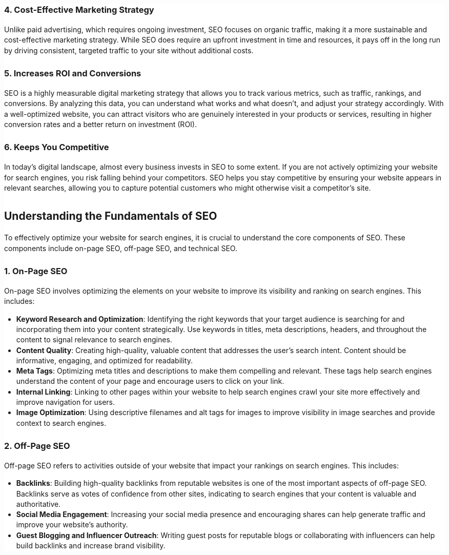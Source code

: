 ### 4. **Cost-Effective Marketing Strategy**

Unlike paid advertising, which requires ongoing investment, SEO focuses on organic traffic, making it a more sustainable and cost-effective marketing strategy. While SEO does require an upfront investment in time and resources, it pays off in the long run by driving consistent, targeted traffic to your site without additional costs.

### 5. **Increases ROI and Conversions**

SEO is a highly measurable digital marketing strategy that allows you to track various metrics, such as traffic, rankings, and conversions. By analyzing this data, you can understand what works and what doesn’t, and adjust your strategy accordingly. With a well-optimized website, you can attract visitors who are genuinely interested in your products or services, resulting in higher conversion rates and a better return on investment (ROI).

### 6. **Keeps You Competitive**

In today’s digital landscape, almost every business invests in SEO to some extent. If you are not actively optimizing your website for search engines, you risk falling behind your competitors. SEO helps you stay competitive by ensuring your website appears in relevant searches, allowing you to capture potential customers who might otherwise visit a competitor’s site.

## Understanding the Fundamentals of SEO

To effectively optimize your website for search engines, it is crucial to understand the core components of SEO. These components include on-page SEO, off-page SEO, and technical SEO.

### 1. **On-Page SEO**

On-page SEO involves optimizing the elements on your website to improve its visibility and ranking on search engines. This includes:

- **Keyword Research and Optimization**: Identifying the right keywords that your target audience is searching for and incorporating them into your content strategically. Use keywords in titles, meta descriptions, headers, and throughout the content to signal relevance to search engines.
- **Content Quality**: Creating high-quality, valuable content that addresses the user’s search intent. Content should be informative, engaging, and optimized for readability.
- **Meta Tags**: Optimizing meta titles and descriptions to make them compelling and relevant. These tags help search engines understand the content of your page and encourage users to click on your link.
- **Internal Linking**: Linking to other pages within your website to help search engines crawl your site more effectively and improve navigation for users.
- **Image Optimization**: Using descriptive filenames and alt tags for images to improve visibility in image searches and provide context to search engines.

### 2. **Off-Page SEO**

Off-page SEO refers to activities outside of your website that impact your rankings on search engines. This includes:

- **Backlinks**: Building high-quality backlinks from reputable websites is one of the most important aspects of off-page SEO. Backlinks serve as votes of confidence from other sites, indicating to search engines that your content is valuable and authoritative.
- **Social Media Engagement**: Increasing your social media presence and encouraging shares can help generate traffic and improve your website’s authority.
- **Guest Blogging and Influencer Outreach**: Writing guest posts for reputable blogs or collaborating with influencers can help build backlinks and increase brand visibility.
